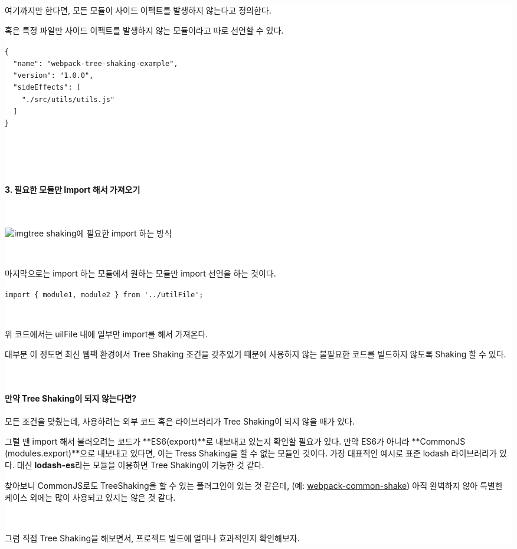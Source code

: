 여기까지만 한다면, 모든 모듈이 사이드 이펙트를 발생하지 않는다고 정의한다.

혹은 특정 파일만 사이드 이펙트를 발생하지 않는 모듈이라고 따로 선언할 수 있다.

```
{
  "name": "webpack-tree-shaking-example",
  "version": "1.0.0",
  "sideEffects": [
    "./src/utils/utils.js"
  ]
}
```

 <br>

####  <br>

#### **3. 필요한 모듈만 Import 해서 가져오기**

 

 <br>



![img](https://blog.kakaocdn.net/dn/bRxkZK/btq1dAe25sB/H70o0qtFY6ImqOPWZ0rGnk/img.png)tree shaking에 필요한 import 하는 방식



 

 <br>

마지막으로는 import 하는 모듈에서 원하는 모듈만 import 선언을 하는 것이다.

```
import { module1, module2 } from '../utilFile';
```

 <br>

위 코드에서는 uilFile 내에 일부만 import를 해서 가져온다.

대부분 이 정도면 최신 웹팩 환경에서 Tree Shaking 조건을 갖추었기 때문에 사용하지 않는 불필요한 코드를 빌드하지 않도록 Shaking 할 수 있다.

 <br>

#### **만약 Tree Shaking이 되지 않는다면?**

모든 조건을 맞췄는데, 사용하려는 외부 코드 혹은 라이브러리가 Tree Shaking이 되지 않을 때가 있다.

그럴 땐 import 해서 불러오려는 코드가 **ES6(export)**로 내보내고 있는지 확인할 필요가 있다.
만약 ES6가 아니라 **CommonJS (modules.export)**으로 내보내고 있다면, 이는 Tress Shaking을 할 수 없는 모듈인 것이다.
가장 대표적인 예시로 표준 lodash 라이브러리가 있다. 대신 **lodash-es**라는 모듈을 이용하면 Tree Shaking이 가능한 것 같다.

찾아보니 CommonJS로도 TreeShaking을 할 수 있는 플러그인이 있는 것 같은데, (예: [webpack-common-shake](https://github.com/indutny/webpack-common-shake)) 아직 완벽하지 않아 특별한 케이스 외에는 많이 사용되고 있지는 않은 것 같다.

 <br>

그럼 직접 Tree Shaking을 해보면서, 프로젝트 빌드에 얼마나 효과적인지 확인해보자.
